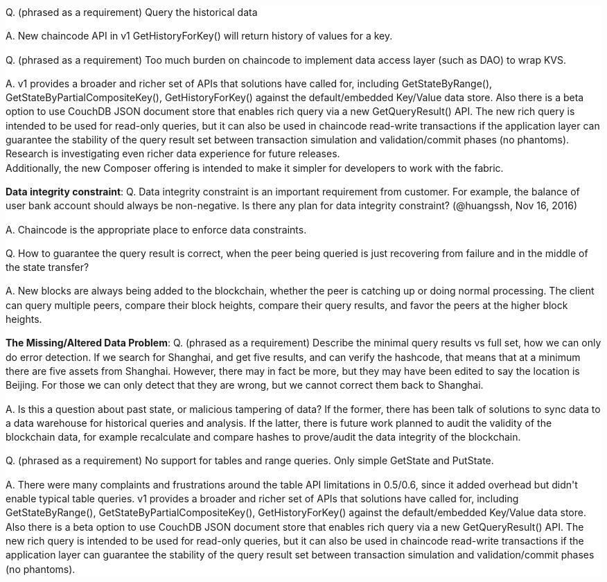 
Q. (phrased as a requirement) Query the historical data

A. New chaincode API in v1 GetHistoryForKey() will return history of values for a key.


Q. (phrased as a requirement) Too much burden on chaincode to implement data access layer (such as DAO) to wrap KVS.

A. v1 provides a broader and richer set of APIs that solutions have called for, including GetStateByRange(), GetStateByPartialCompositeKey(), GetHistoryForKey() against the default/embedded Key/Value data store. Also there is a beta option to use CouchDB JSON document store that enables rich query via a new GetQueryResult() API. The new rich query is intended to be used for read-only queries, but it can also be used in chaincode read-write transactions if the application layer can guarantee the stability of the query result set between transaction simulation and validation/commit phases (no phantoms). Research is investigating even richer data experience for future releases.  
Additionally, the new Composer offering is intended to make it simpler for developers to work with the fabric.

__Data integrity constraint__:
Q. Data integrity constraint is an important requirement from customer. For example, the balance of user bank account should always be non-negative. Is there any plan for data integrity constraint? (@huangssh, Nov 16, 2016)

A. Chaincode is the appropriate place to enforce data constraints.


Q. How to guarantee the query result is correct, when the peer being queried is just recovering from failure and in the middle of the state transfer?

A. New blocks are always being added to the blockchain, whether the peer is catching up or doing normal processing.  The client can query multiple peers, compare their block heights, compare their query results, and favor the peers at the higher block heights.

__The Missing/Altered Data Problem__:
Q. (phrased as a requirement) Describe the minimal query results vs full set, how we can only do error detection. If we search for Shanghai, and get five results, and can verify the hashcode, that means that at a minimum there are five assets from Shanghai. However, there may in fact be more, but they may have been edited to say the location is Beijing. For those we can only detect that they are wrong, but we cannot correct them back to Shanghai.

A. Is this a question about past state, or malicious tampering of data?  If the former, there has been talk of solutions to sync data to a data warehouse for historical queries and analysis.  If the latter, there is future work planned to audit the validity of the blockchain data, for example recalculate and compare hashes to prove/audit the data integrity of the blockchain.

Q. (phrased as a requirement) No support for tables and range queries. Only simple GetState and PutState.

A. There were many complaints and frustrations around the table API limitations in 0.5/0.6, since it added overhead but didn't enable typical table queries. v1 provides a broader and richer set of APIs that solutions have called for, including GetStateByRange(), GetStateByPartialCompositeKey(), GetHistoryForKey() against the default/embedded Key/Value data store. Also there is a beta option to use CouchDB JSON document store that enables rich query via a new GetQueryResult() API. The new rich query is intended to be used for read-only queries, but it can also be used in chaincode read-write transactions if the application layer can guarantee the stability of the query result set between transaction simulation and validation/commit phases (no phantoms).

